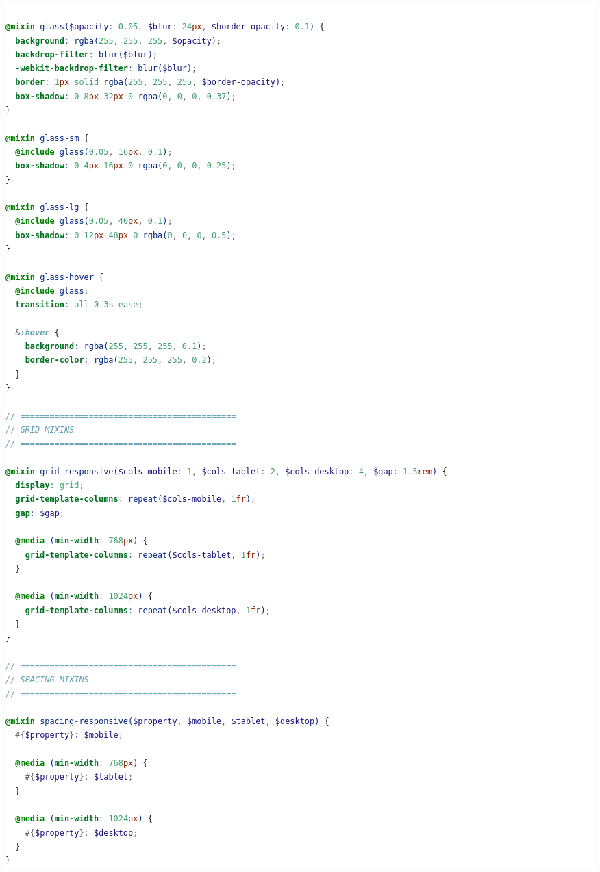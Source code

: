 ```scss

@mixin glass($opacity: 0.05, $blur: 24px, $border-opacity: 0.1) {
  background: rgba(255, 255, 255, $opacity);
  backdrop-filter: blur($blur);
  -webkit-backdrop-filter: blur($blur);
  border: 1px solid rgba(255, 255, 255, $border-opacity);
  box-shadow: 0 8px 32px 0 rgba(0, 0, 0, 0.37);
}

@mixin glass-sm {
  @include glass(0.05, 16px, 0.1);
  box-shadow: 0 4px 16px 0 rgba(0, 0, 0, 0.25);
}

@mixin glass-lg {
  @include glass(0.05, 40px, 0.1);
  box-shadow: 0 12px 48px 0 rgba(0, 0, 0, 0.5);
}

@mixin glass-hover {
  @include glass;
  transition: all 0.3s ease;
  
  &:hover {
    background: rgba(255, 255, 255, 0.1);
    border-color: rgba(255, 255, 255, 0.2);
  }
}

// ============================================
// GRID MIXINS
// ============================================

@mixin grid-responsive($cols-mobile: 1, $cols-tablet: 2, $cols-desktop: 4, $gap: 1.5rem) {
  display: grid;
  grid-template-columns: repeat($cols-mobile, 1fr);
  gap: $gap;
  
  @media (min-width: 768px) {
    grid-template-columns: repeat($cols-tablet, 1fr);
  }
  
  @media (min-width: 1024px) {
    grid-template-columns: repeat($cols-desktop, 1fr);
  }
}

// ============================================
// SPACING MIXINS
// ============================================

@mixin spacing-responsive($property, $mobile, $tablet, $desktop) {
  #{$property}: $mobile;
  
  @media (min-width: 768px) {
    #{$property}: $tablet;
  }
  
  @media (min-width: 1024px) {
    #{$property}: $desktop;
  }
}

```